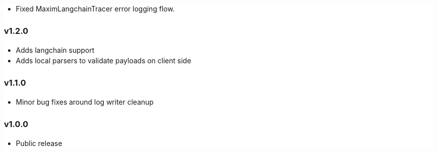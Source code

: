 - Fixed MaximLangchainTracer error logging flow.

### v1.2.0

- Adds langchain support
- Adds local parsers to validate payloads on client side

### v1.1.0

- Minor bug fixes around log writer cleanup

### v1.0.0

- Public release
